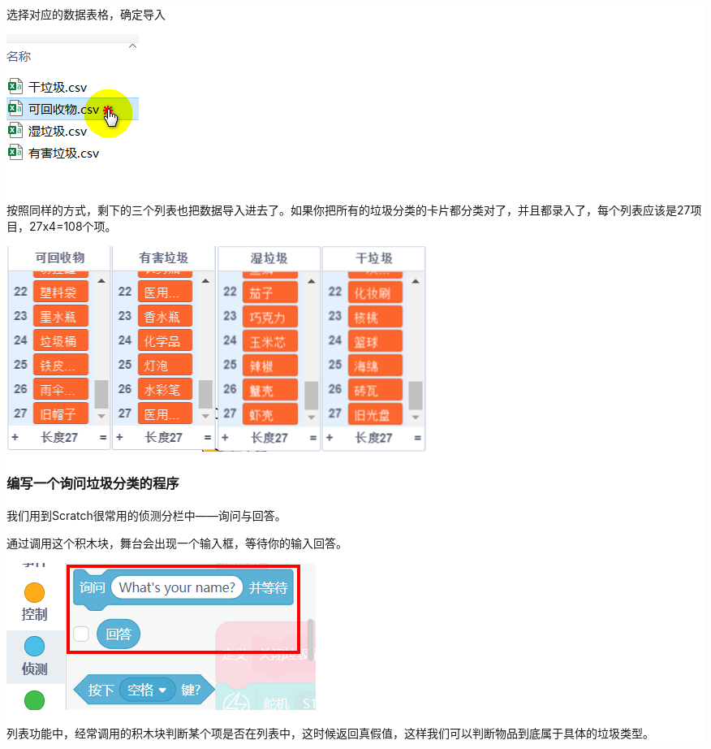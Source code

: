 

选择对应的数据表格，确定导入

![](18/15.png)

按照同样的方式，剩下的三个列表也把数据导入进去了。如果你把所有的垃圾分类的卡片都分类对了，并且都录入了，每个列表应该是27项目，27x4=108个项。

![](18/16.png)

### 编写一个询问垃圾分类的程序

我们用到Scratch很常用的侦测分栏中——询问与回答。

通过调用这个积木块，舞台会出现一个输入框，等待你的输入回答。



![](18/18.png)



列表功能中，经常调用的积木块判断某个项是否在列表中，这时候返回真假值，这样我们可以判断物品到底属于具体的垃圾类型。
